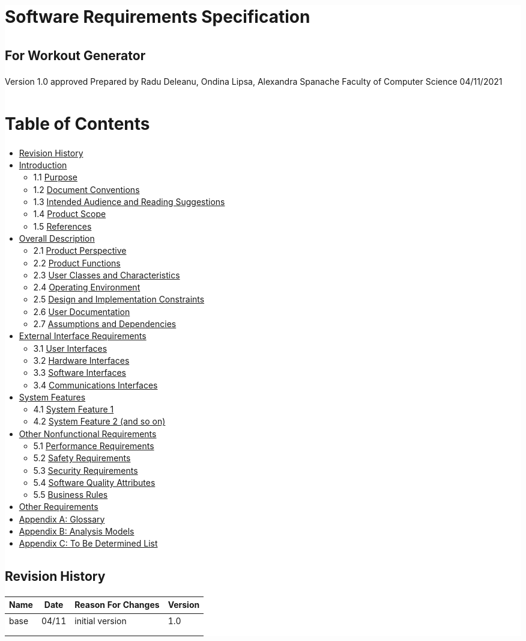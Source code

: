 # Software Requirements Specification
## For  Workout Generator
Version 1.0 approved
Prepared by Radu Deleanu, Ondina Lipsa, Alexandra Spanache
Faculty of Computer Science
04/11/2021

Table of Contents
=================
  * [Revision History](#revision-history)
  * [Introduction](#1-introduction)
    * 1.1 [Purpose](#11-purpose)
    * 1.2 [Document Conventions](#12-document-conventions)
    * 1.3 [Intended Audience and Reading Suggestions](#13-intended-audience-and-reading-suggestions)
    * 1.4 [Product Scope](#14-product-scope)
    * 1.5 [References](#15-references)
  * [Overall Description](#overall-description)
    * 2.1 [Product Perspective](#21-product-perspective)
    * 2.2 [Product Functions](#22-product-functions)
    * 2.3 [User Classes and Characteristics](#23-user-classes-and-characteristics)
    * 2.4 [Operating Environment](#24-operating-environment)
    * 2.5 [Design and Implementation Constraints](#25-design-and-implementation-constraints)
    * 2.6 [User Documentation](#26-user-documentation)
    * 2.7 [Assumptions and Dependencies](#27-assumptions-and-dependencies)
  * [External Interface Requirements](#external-interface-requirements)
    * 3.1 [User Interfaces](#31-user-interfaces)
    * 3.2 [Hardware Interfaces](#32-hardware-interfaces)
    * 3.3 [Software Interfaces](#33-software-interfaces)
    * 3.4 [Communications Interfaces](#34-communications-interfaces)
  * [System Features](#system-features)
    * 4.1 [System Feature 1](#41-system-feature-1)
    * 4.2 [System Feature 2 (and so on)](#42-system-feature-2-and-so-on)
  * [Other Nonfunctional Requirements](#other-nonfunctional-requirements)
    * 5.1 [Performance Requirements](#51-performance-requirements)
    * 5.2 [Safety Requirements](#52-safety-requirements)
    * 5.3 [Security Requirements](#53-security-requirements)
    * 5.4 [Software Quality Attributes](#54-software-quality-attributes)
    * 5.5 [Business Rules](#55-business-rules)
  * [Other Requirements](#other-requirements)
* [Appendix A: Glossary](#appendix-a-glossary)
* [Appendix B: Analysis Models](#appendix-b-analysis-models)
* [Appendix C: To Be Determined List](#appendix-c-to-be-determined-list)




## Revision History
| Name | Date    | Reason For Changes  | Version   |
| ---- | ------- | ------------------- | --------- |
| base | 04/11   | initial version     | 1.0       |
|      |         |                     |           |
|      |         |                     |           |
